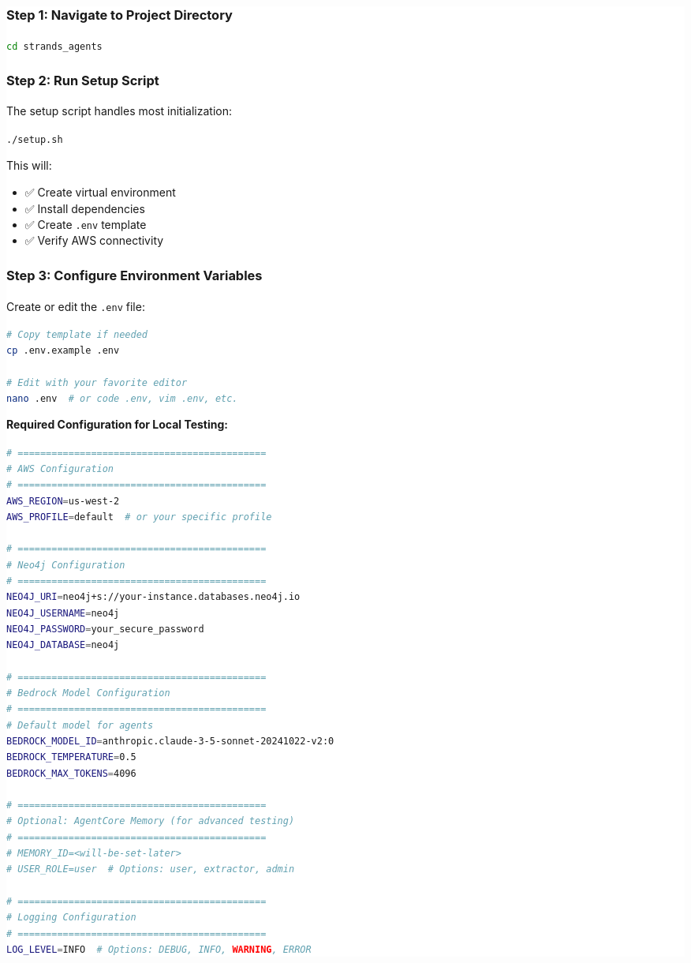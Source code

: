 ### Step 1: Navigate to Project Directory

```bash
cd strands_agents
```

### Step 2: Run Setup Script

The setup script handles most initialization:

```bash
./setup.sh
```

This will:
- ✅ Create virtual environment
- ✅ Install dependencies
- ✅ Create `.env` template
- ✅ Verify AWS connectivity

### Step 3: Configure Environment Variables

Create or edit the `.env` file:

```bash
# Copy template if needed
cp .env.example .env

# Edit with your favorite editor
nano .env  # or code .env, vim .env, etc.
```

**Required Configuration for Local Testing:**

```bash
# ============================================
# AWS Configuration
# ============================================
AWS_REGION=us-west-2
AWS_PROFILE=default  # or your specific profile

# ============================================
# Neo4j Configuration
# ============================================
NEO4J_URI=neo4j+s://your-instance.databases.neo4j.io
NEO4J_USERNAME=neo4j
NEO4J_PASSWORD=your_secure_password
NEO4J_DATABASE=neo4j

# ============================================
# Bedrock Model Configuration
# ============================================
# Default model for agents
BEDROCK_MODEL_ID=anthropic.claude-3-5-sonnet-20241022-v2:0
BEDROCK_TEMPERATURE=0.5
BEDROCK_MAX_TOKENS=4096

# ============================================
# Optional: AgentCore Memory (for advanced testing)
# ============================================
# MEMORY_ID=<will-be-set-later>
# USER_ROLE=user  # Options: user, extractor, admin

# ============================================
# Logging Configuration
# ============================================
LOG_LEVEL=INFO  # Options: DEBUG, INFO, WARNING, ERROR
```